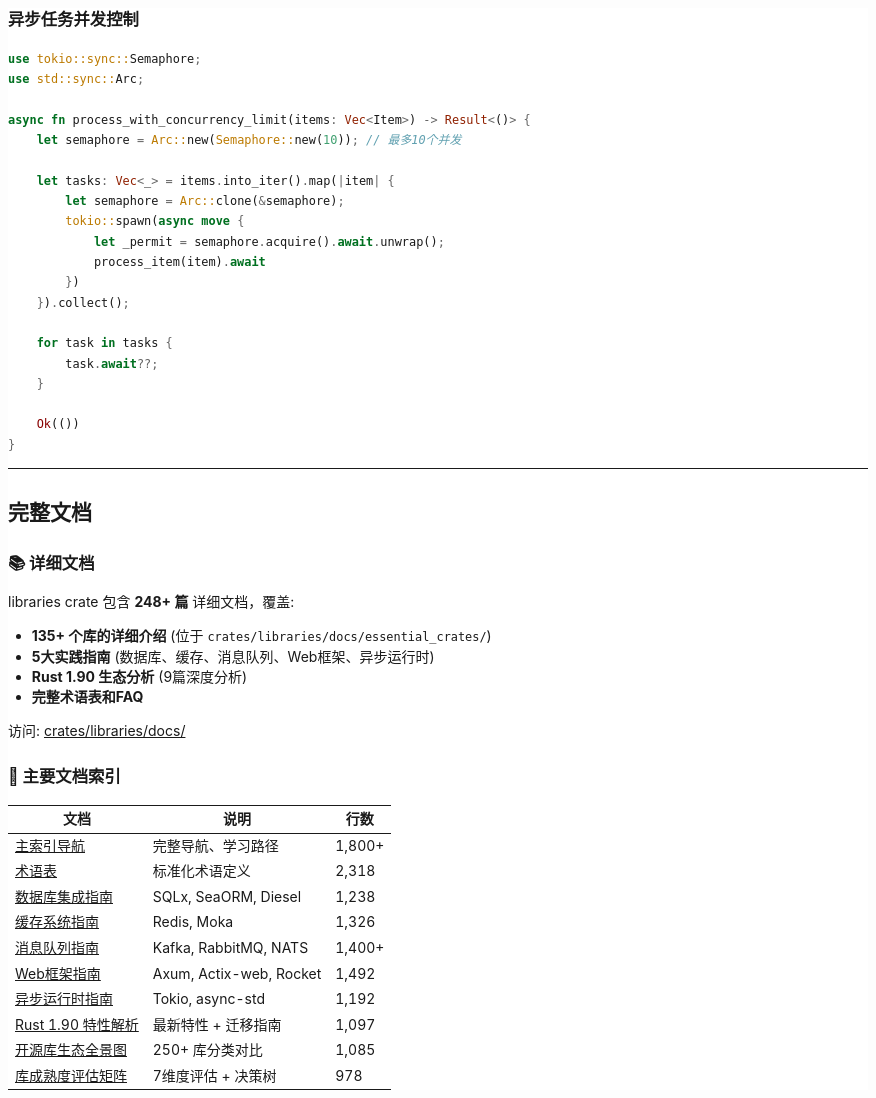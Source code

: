 ### 异步任务并发控制

```rust
use tokio::sync::Semaphore;
use std::sync::Arc;

async fn process_with_concurrency_limit(items: Vec<Item>) -> Result<()> {
    let semaphore = Arc::new(Semaphore::new(10)); // 最多10个并发
    
    let tasks: Vec<_> = items.into_iter().map(|item| {
        let semaphore = Arc::clone(&semaphore);
        tokio::spawn(async move {
            let _permit = semaphore.acquire().await.unwrap();
            process_item(item).await
        })
    }).collect();
    
    for task in tasks {
        task.await??;
    }
    
    Ok(())
}
```

---

## 完整文档

### 📚 详细文档

libraries crate 包含 **248+ 篇** 详细文档，覆盖:

- **135+ 个库的详细介绍** (位于 `crates/libraries/docs/essential_crates/`)
- **5大实践指南** (数据库、缓存、消息队列、Web框架、异步运行时)
- **Rust 1.90 生态分析** (9篇深度分析)
- **完整术语表和FAQ**

访问: [crates/libraries/docs/](../../crates/libraries/docs/)

### 📖 主要文档索引

| 文档 | 说明 | 行数 |
|------|------|------|
| [主索引导航](../../crates/libraries/docs/1.1_主索引导航.md) | 完整导航、学习路径 | 1,800+ |
| [术语表](../../crates/libraries/docs/1.2_术语表.md) | 标准化术语定义 | 2,318 |
| [数据库集成指南](../../crates/libraries/docs/guides/2.1_数据库集成指南.md) | SQLx, SeaORM, Diesel | 1,238 |
| [缓存系统指南](../../crates/libraries/docs/guides/2.2_缓存系统指南.md) | Redis, Moka | 1,326 |
| [消息队列指南](../../crates/libraries/docs/guides/2.3_消息队列指南.md) | Kafka, RabbitMQ, NATS | 1,400+ |
| [Web框架指南](../../crates/libraries/docs/guides/2.4_Web框架指南.md) | Axum, Actix-web, Rocket | 1,492 |
| [异步运行时指南](../../crates/libraries/docs/guides/2.5_异步运行时指南.md) | Tokio, async-std | 1,192 |
| [Rust 1.90 特性解析](../../crates/libraries/docs/references/3.1_Rust_1.90_特性全解析.md) | 最新特性 + 迁移指南 | 1,097 |
| [开源库生态全景图](../../crates/libraries/docs/references/3.2_开源库生态全景图.md) | 250+ 库分类对比 | 1,085 |
| [库成熟度评估矩阵](../../crates/libraries/docs/references/3.3_库成熟度评估矩阵.md) | 7维度评估 + 决策树 | 978 |
